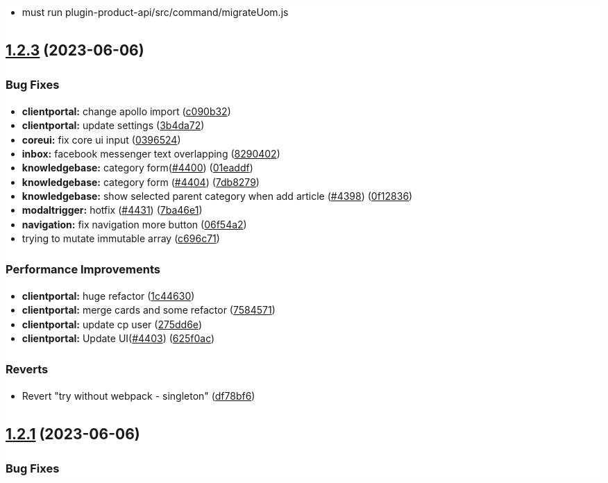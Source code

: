 * must run plugin-product-api/src/command/migrateUom.js

## [1.2.3](https://github.com/saashq-org/saashq/compare/1.2.0...1.2.3) (2023-06-06)


### Bug Fixes

* **clientportal:** change apollo import ([c090b32](https://github.com/saashq-org/saashq/commit/c090b32618b053bb2267064e70536c988a63ff66))
* **clientportal:** update settings ([3b4da72](https://github.com/saashq-org/saashq/commit/3b4da722290c9d74b684773782535c775f92a056))
* **coreui:** fix core ui input ([0396524](https://github.com/saashq-org/saashq/commit/0396524ef392fa953b295130b4ba8e57b7f1680e))
* **inbox:** facebook messenger text overlapping ([8290402](https://github.com/saashq-org/saashq/commit/82904020a0854c6d1543f3f9dbc019cfbc8c80ed))
* **knowledgebase:**  category form([#4400](https://github.com/saashq-org/saashq/issues/4400)) ([01eaddf](https://github.com/saashq-org/saashq/commit/01eaddf42f721c2821f39e30f6e06f56ae462efc))
* **knowledgebase:** category form ([#4404](https://github.com/saashq-org/saashq/issues/4404)) ([7db8279](https://github.com/saashq-org/saashq/commit/7db82793f4ec40a359de0e7f685e3d49f8491b37))
* **knowledgebase:** show selected parent category when add article ([#4398](https://github.com/saashq-org/saashq/issues/4398)) ([0f12836](https://github.com/saashq-org/saashq/commit/0f128364b49ee24b6924b2376e3e46b2c57765f3))
* **modaltrigger:** hotfix ([#4431](https://github.com/saashq-org/saashq/issues/4431)) ([7ba46e1](https://github.com/saashq-org/saashq/commit/7ba46e1046ecf884f7fd10dcba6e6505c9fa419e))
* **navigation:** fix navigation more button  ([06f54a2](https://github.com/saashq-org/saashq/commit/06f54a2f13d2c02f00053260a66115ca0f837680))
* trying to mutate immutable array ([c696c71](https://github.com/saashq-org/saashq/commit/c696c71c30a9b509d86f2e1eb4928f9114a3b2bd))


### Performance Improvements

* **clientportal:** huge refactor ([1c44630](https://github.com/saashq-org/saashq/commit/1c44630700ab1e2e326f2a2ed58f688b837ff37c))
* **clientportal:** merge cards and some refactor ([7584571](https://github.com/saashq-org/saashq/commit/758457194039dbd6fc192f3f1ca654143ce3208b))
* **clientportal:** update cp user ([275dd6e](https://github.com/saashq-org/saashq/commit/275dd6ebbf36a2c1e362630926e1ed664bfd7944))
* **clientportal:** Update UI([#4403](https://github.com/saashq-org/saashq/issues/4403)) ([625f0ac](https://github.com/saashq-org/saashq/commit/625f0aca54ac83829ce9920cc9e25a899c6c4601))


### Reverts

* Revert "try without webpack - singleton" ([df78bf6](https://github.com/saashq-org/saashq/commit/df78bf60e43e1d3bfa31d2bcd825c3efcc818e3f))



## [1.2.1](https://github.com/saashq-org/saashq/compare/1.2.0...1.2.1) (2023-06-06)


### Bug Fixes

